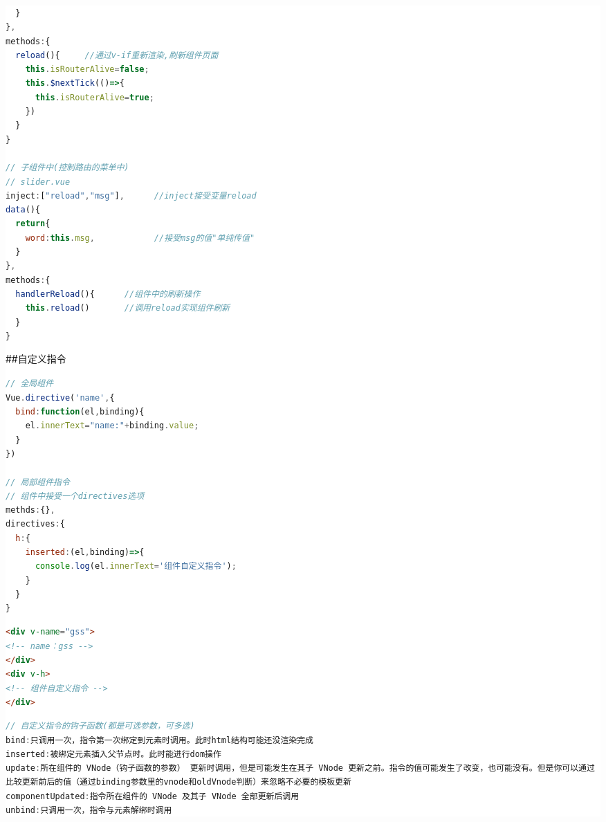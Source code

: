 ```javascript
  }
},
methods:{
  reload(){     //通过v-if重新渲染,刷新组件页面
    this.isRouterAlive=false;
    this.$nextTick(()=>{
      this.isRouterAlive=true;  
    })
  }
}

// 子组件中(控制路由的菜单中)
// slider.vue
inject:["reload","msg"],      //inject接受变量reload
data(){
  return{
    word:this.msg,            //接受msg的值"单纯传值"
  }
},
methods:{
  handlerReload(){      //组件中的刷新操作
    this.reload()       //调用reload实现组件刷新
  }
}


```
##自定义指令
```javascript
// 全局组件
Vue.directive('name',{
  bind:function(el,binding){
    el.innerText="name:"+binding.value;
  }
})

// 局部组件指令
// 组件中接受一个directives选项
methds:{},
directives:{
  h:{
    inserted:(el,binding)=>{
      console.log(el.innerText='组件自定义指令');
    }
  }
}
```
```html
<div v-name="gss">
<!-- name：gss -->
</div>    
<div v-h>
<!-- 组件自定义指令 -->
</div>    
```
```javascript
// 自定义指令的钩子函数(都是可选参数，可多选)
bind:只调用一次，指令第一次绑定到元素时调用。此时html结构可能还没渲染完成
inserted:被绑定元素插入父节点时。此时能进行dom操作
update:所在组件的 VNode（钩子函数的参数） 更新时调用，但是可能发生在其子 VNode 更新之前。指令的值可能发生了改变，也可能没有。但是你可以通过比较更新前后的值（通过binding参数里的vnode和oldVnode判断）来忽略不必要的模板更新
componentUpdated:指令所在组件的 VNode 及其子 VNode 全部更新后调用
unbind:只调用一次，指令与元素解绑时调用

```